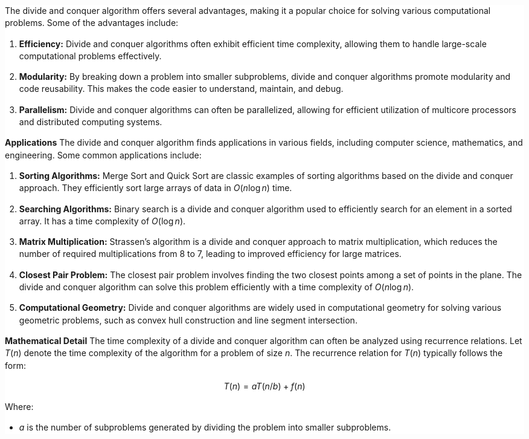 The divide and conquer algorithm offers several advantages, making it a
popular choice for solving various computational problems. Some of the
advantages include:

1.  **Efficiency:** Divide and conquer algorithms often exhibit
    efficient time complexity, allowing them to handle large-scale
    computational problems effectively.

2.  **Modularity:** By breaking down a problem into smaller subproblems,
    divide and conquer algorithms promote modularity and code
    reusability. This makes the code easier to understand, maintain, and
    debug.

3.  **Parallelism:** Divide and conquer algorithms can often be
    parallelized, allowing for efficient utilization of multicore
    processors and distributed computing systems.

**Applications** The divide and conquer algorithm finds applications in
various fields, including computer science, mathematics, and
engineering. Some common applications include:

1.  **Sorting Algorithms:** Merge Sort and Quick Sort are classic
    examples of sorting algorithms based on the divide and conquer
    approach. They efficiently sort large arrays of data in
    $`O(n \log n)`$ time.

2.  **Searching Algorithms:** Binary search is a divide and conquer
    algorithm used to efficiently search for an element in a sorted
    array. It has a time complexity of $`O(\log n)`$.

3.  **Matrix Multiplication:** Strassen’s algorithm is a divide and
    conquer approach to matrix multiplication, which reduces the number
    of required multiplications from 8 to 7, leading to improved
    efficiency for large matrices.

4.  **Closest Pair Problem:** The closest pair problem involves finding
    the two closest points among a set of points in the plane. The
    divide and conquer algorithm can solve this problem efficiently with
    a time complexity of $`O(n \log n)`$.

5.  **Computational Geometry:** Divide and conquer algorithms are widely
    used in computational geometry for solving various geometric
    problems, such as convex hull construction and line segment
    intersection.

**Mathematical Detail** The time complexity of a divide and conquer
algorithm can often be analyzed using recurrence relations. Let $`T(n)`$
denote the time complexity of the algorithm for a problem of size $`n`$.
The recurrence relation for $`T(n)`$ typically follows the form:

``` math
T(n) = aT(n/b) + f(n)
```

Where:

- $`a`$ is the number of subproblems generated by dividing the problem
  into smaller subproblems.
